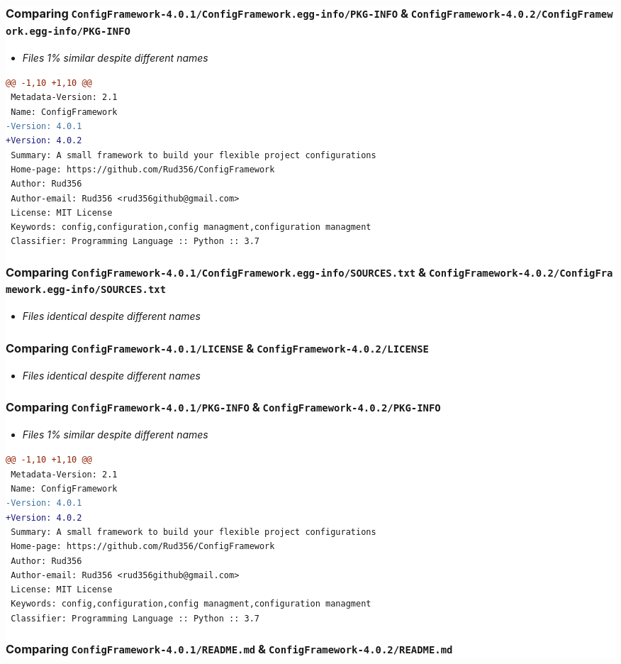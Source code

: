 ### Comparing `ConfigFramework-4.0.1/ConfigFramework.egg-info/PKG-INFO` & `ConfigFramework-4.0.2/ConfigFramework.egg-info/PKG-INFO`

 * *Files 1% similar despite different names*

```diff
@@ -1,10 +1,10 @@
 Metadata-Version: 2.1
 Name: ConfigFramework
-Version: 4.0.1
+Version: 4.0.2
 Summary: A small framework to build your flexible project configurations
 Home-page: https://github.com/Rud356/ConfigFramework
 Author: Rud356
 Author-email: Rud356 <rud356github@gmail.com>
 License: MIT License
 Keywords: config,configuration,config managment,configuration managment
 Classifier: Programming Language :: Python :: 3.7
```

### Comparing `ConfigFramework-4.0.1/ConfigFramework.egg-info/SOURCES.txt` & `ConfigFramework-4.0.2/ConfigFramework.egg-info/SOURCES.txt`

 * *Files identical despite different names*

### Comparing `ConfigFramework-4.0.1/LICENSE` & `ConfigFramework-4.0.2/LICENSE`

 * *Files identical despite different names*

### Comparing `ConfigFramework-4.0.1/PKG-INFO` & `ConfigFramework-4.0.2/PKG-INFO`

 * *Files 1% similar despite different names*

```diff
@@ -1,10 +1,10 @@
 Metadata-Version: 2.1
 Name: ConfigFramework
-Version: 4.0.1
+Version: 4.0.2
 Summary: A small framework to build your flexible project configurations
 Home-page: https://github.com/Rud356/ConfigFramework
 Author: Rud356
 Author-email: Rud356 <rud356github@gmail.com>
 License: MIT License
 Keywords: config,configuration,config managment,configuration managment
 Classifier: Programming Language :: Python :: 3.7
```

### Comparing `ConfigFramework-4.0.1/README.md` & `ConfigFramework-4.0.2/README.md`
